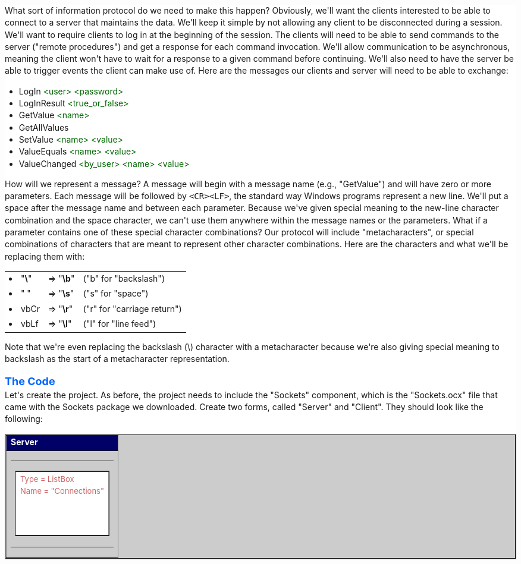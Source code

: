 <P>What sort of information protocol do we need to make this happen? Obviously, we'll want the clients interested
to be able to connect to a server that maintains the data. We'll keep it simple by not allowing any client to be
disconnected during a session. We'll want to require clients to log in at the beginning of the session. The
clients will need to be able to send commands to the server ("remote procedures") and get a response for each
command invocation. We'll allow communication to be asynchronous, meaning the client won't have to wait for a
response to a given command before continuing. We'll also need to have the server be able to trigger events the
client can make use of. Here are the messages our clients and server will need to be able to exchange:
<P><UL>
<LI>LogIn <FONT COLOR="#006600">&lt;user&gt;</FONT> <FONT COLOR="#006600">&lt;password&gt;</FONT>
<LI>LogInResult <FONT COLOR="#006600">&lt;true_or_false&gt;</FONT>
<LI>GetValue <FONT COLOR="#006600">&lt;name&gt;</FONT>
<LI>GetAllValues
<LI>SetValue <FONT COLOR="#006600">&lt;name&gt;</FONT> <FONT COLOR="#006600">&lt;value&gt;</FONT>
<LI>ValueEquals <FONT COLOR="#006600">&lt;name&gt;</FONT> <FONT COLOR="#006600">&lt;value&gt;</FONT>
<LI>ValueChanged <FONT COLOR="#006600">&lt;by_user&gt;</FONT> <FONT COLOR="#006600">&lt;name&gt;</FONT> <FONT
COLOR="#006600">&lt;value&gt;</FONT>
</UL>
<P>How will we represent a message? A message will begin with a message name (e.g., "GetValue") and will have zero
or more parameters. Each message will be followed by <TT>&lt;CR&gt;&lt;LF&gt;</TT>, the standard way Windows
programs represent a new line. We'll put a space after the message name and between each parameter. Because we've
given special meaning to the new-line character combination and the space character, we can't use them anywhere
within the message names or the parameters. What if a parameter contains one of these special character
combinations? Our protocol will include "metacharacters", or special combinations of characters that are meant to
represent other character combinations. Here are the characters and what we'll be replacing them with:
<P><TABLE>
 <TR><TD><LI>"<B>\</B>" </TD><TD> => "<B>\b</B>" </TD><TD> ("b" for "backslash") </TD></TR>
<TR><TD><LI>" " </TD><TD> => "<B>\s</B>" </TD><TD> ("s" for "space") </TD></TR>
<TR><TD><LI>vbCr </TD><TD> => "<B>\r</B>" </TD><TD> ("r" for "carriage return") </TD></TR>
<TR><TD><LI>vbLf </TD><TD> => "<B>\l</B>" </TD><TD> ("l" for "line feed") </TD></TR>
</TABLE>
<P>Note that we're even replacing the backslash (\) character with a metacharacter because we're also giving special
meaning to backslash as the start of a metacharacter representation.
<P><FONT SIZE="+1" COLOR="#0066FF"><B> The Code </B></FONT>
<BR>Let's create the project. As before, the project needs to include the "Sockets" component, which is the
"Sockets.ocx" file that came with the Sockets package we downloaded. Create two forms, called "Server" and
"Client". They should look like the following:
<P><CENTER><TABLE BGCOLOR="#CCCCCC" CELLSPACING="0" CELLPADDING="4" BORDER="2">
<TR><TD BGCOLOR="000066"><FONT COLOR="#FFFFFF"><B> Server </B></FONT></TD></TR>
<TR><TD><TABLE>
<TR>
<TD COLSPAN="4"><TABLE BGCOLOR="#FFFFFF" WIDTH="100%" CELLSPACING="0" CELLPADDING="4" BORDER="1"><TR><TD>
   <FONT SIZE="-1" COLOR="#CC6666"> Type = ListBox
   <BR>Name = "Connections" </FONT>
   <BR>&nbsp; <BR>&nbsp; <BR>&nbsp;